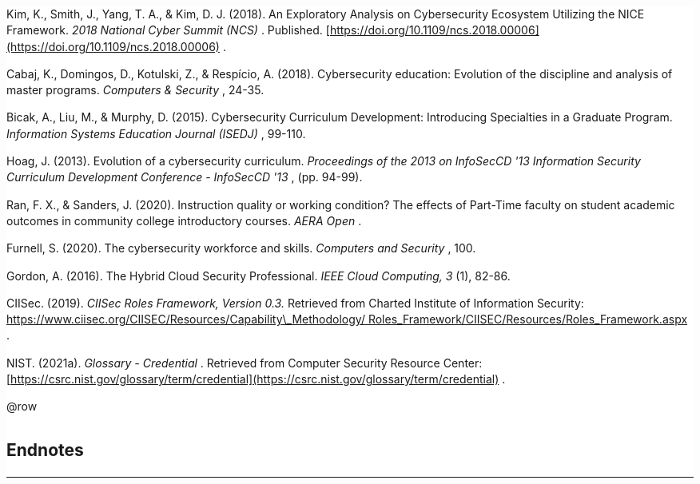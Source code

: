 Kim, K., Smith, J., Yang, T. A., & Kim, D. J. (2018). An Exploratory Analysis on Cybersecurity Ecosystem Utilizing the NICE Framework. _2018 National Cyber Summit (NCS)_ . Published. [https://doi.org/10.1109/ncs.2018.00006](https://doi.org/10.1109/ncs.2018.00006) .

Cabaj, K., Domingos, D., Kotulski, Z., & Respício, A. (2018). Cybersecurity education: Evolution of the discipline and analysis of master programs. _Computers & Security_ , 24-35.

Bicak, A., Liu, M., & Murphy, D. (2015). Cybersecurity Curriculum Development: Introducing Specialties in a Graduate Program. _Information Systems Education Journal (ISEDJ)_ , 99-110.

Hoag, J. (2013). Evolution of a cybersecurity curriculum. _Proceedings of the 2013 on InfoSecCD '13 Information Security Curriculum Development Conference - InfoSecCD '13_ , (pp. 94-99).

Ran, F. X., & Sanders, J. (2020). Instruction quality or working condition? The effects of Part-Time faculty on student academic outcomes in community college introductory courses. _AERA Open_ .

Furnell, S. (2020). The cybersecurity workforce and skills. _Computers and Security_ , 100.

Gordon, A. (2016). The Hybrid Cloud Security Professional. _IEEE Cloud Computing, 3_ (1), 82-86.

CIISec. (2019). _CIISec Roles Framework, Version 0.3._ Retrieved from Charted Institute of Information Security: [https://www.ciisec.org/CIISEC/Resources/Capability\_Methodology/ Roles\_Framework/CIISEC/Resources/Roles\_Framework.aspx](https://www.ciisec.org/CIISEC/Resources/Capability_Methodology/%20Roles_Framework/CIISEC/Resources/Roles_Framework.aspx) .

NIST. (2021a). _Glossary - Credential_ . Retrieved from Computer Security Resource Center: [https://csrc.nist.gov/glossary/term/credential](https://csrc.nist.gov/glossary/term/credential) .

@row
## Endnotes

- - -

[^1]:  Flanagan (Editor), H., (2021) “Terminology in the IDPro Body of Knowledge”, _IDPro Body of Knowledge_ 1(8). doi: [https://doi.org/10.55621/idpro.41](https://doi.org/10.55621/idpro.41) . 
    
[^2]:  Gartner. (2021). _Gartner Glossary_ . Retrieved from Gartner: [https://www.gartner.com/en/information-technology/glossary/identity-and-access-management-iam](https://www.gartner.com/en/information-technology/glossary/identity-and-access-management-iam) . 
    
[^3]:  NIST. (2021b). _Glossary - ICAM_ . Retrieved from Computer Security Resource Center: [https://csrc.nist.gov/glossary/term/Identity\_Credential\_and\_Access\_Management](https://csrc.nist.gov/glossary/term/Identity_Credential_and_Access_Management) 
    
[^4]:  OPM. (2015). _Guidance for Identifying, Addressing and Reporting Cybersecurity Work Roles of Critical Need._ Retrieved from CHCOC: [https://chcoc.gov/sites/default/files/Attachment%20to%20Memo%20-%20Guidance%20for%20Identifying%20Addressing%20Reporting%20Cyb..\_.pdf](https://chcoc.gov/sites/default/files/Attachment%20to%20Memo%20-%20Guidance%20for%20Identifying%20Addressing%20Reporting%20Cyb.._.pdf) . 
    
[^5]:  Petersen, R., Santos, D., Smith, M., Wetzel, K., & Witte, G. (2020, November). _National Initiative for Cybersecurity Education (NICE) Cybersecurity Workforce Framework._ Retrieved from Computer Security Resource Center: [https://csrc.nist.gov/publications/detail/sp/800-181/rev-1/final](https://csrc.nist.gov/publications/detail/sp/800-181/rev-1/final) 
    
[^6]:  Nickel, J. (February 2019). Mastering Identity and Access Management with Microsoft Azure. Packt Publishing. 
    
[^7]:  Martinelli, S., Nash, H, and Topol, B. (December 2015). Identity, Authentication, and Access Management in OpenStack. O’Reilly Media. 
    
[^8]:  Ramey, K. (December 2016). Pro Oracle Identity and Access Management Suite. Apress. 
    
[^9]:  Schwartz, M. and Machulak, M. (December 2018). Securing the Perimeter. Apress 
    
[^10]:  Verizon Enterprise. (2021). _2021 Data Breach Investigations Report._ Retrieved from Verizon Enterprise: https://enterprise.verizon.com/resources/reports/dbir/2021/ 
    
[^11]:  Grassi, P., Garcia, M., & Fenton, J. (2017). _800-63-3; Digital Identity Guidelines._ Retrieved from NIST Special Publication: [https://doi.org/10.6028/NIST.SP.800-63-3](https://doi.org/10.6028/NIST.SP.800-63-3) 
    
[^12]:  GSA. (2020). _Federal ICAM Architecture_ . Retrieved from FICAM Playbooks: [https://playbooks.idmanagement.gov/](https://playbooks.idmanagement.gov/) 
    
[^13]:  GSA. (2021). Identity Governance Framework: [https://playbooks.idmanagement.gov/docs/playbook-identity-governance-framework.pdf](https://playbooks.idmanagement.gov/docs/playbook-identity-governance-framework.pdf) 
    
[^14]:  Stein, J. (n.d.). _Using the Stages of Team Development_ . Retrieved from MIT Human Resources: https://hr.mit.edu/learning-topics/teams/articles/stages-development 
